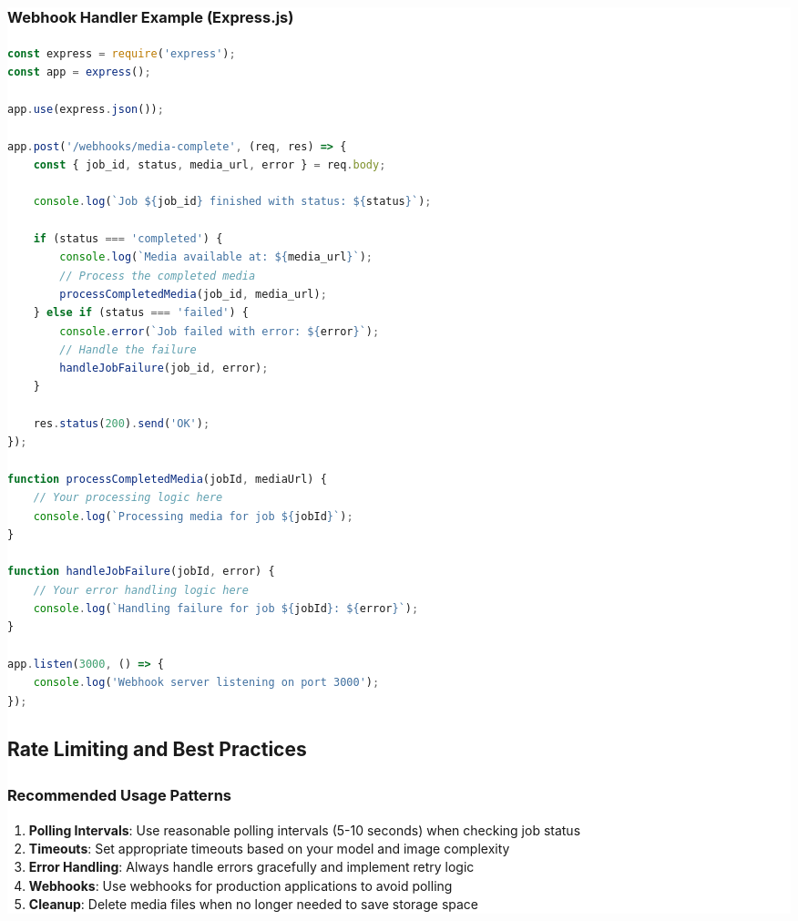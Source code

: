 ### Webhook Handler Example (Express.js)

```javascript
const express = require('express');
const app = express();

app.use(express.json());

app.post('/webhooks/media-complete', (req, res) => {
    const { job_id, status, media_url, error } = req.body;
    
    console.log(`Job ${job_id} finished with status: ${status}`);
    
    if (status === 'completed') {
        console.log(`Media available at: ${media_url}`);
        // Process the completed media
        processCompletedMedia(job_id, media_url);
    } else if (status === 'failed') {
        console.error(`Job failed with error: ${error}`);
        // Handle the failure
        handleJobFailure(job_id, error);
    }
    
    res.status(200).send('OK');
});

function processCompletedMedia(jobId, mediaUrl) {
    // Your processing logic here
    console.log(`Processing media for job ${jobId}`);
}

function handleJobFailure(jobId, error) {
    // Your error handling logic here
    console.log(`Handling failure for job ${jobId}: ${error}`);
}

app.listen(3000, () => {
    console.log('Webhook server listening on port 3000');
});
```

## Rate Limiting and Best Practices

### Recommended Usage Patterns

1. **Polling Intervals**: Use reasonable polling intervals (5-10 seconds) when checking job status
2. **Timeouts**: Set appropriate timeouts based on your model and image complexity
3. **Error Handling**: Always handle errors gracefully and implement retry logic
4. **Webhooks**: Use webhooks for production applications to avoid polling
5. **Cleanup**: Delete media files when no longer needed to save storage space
